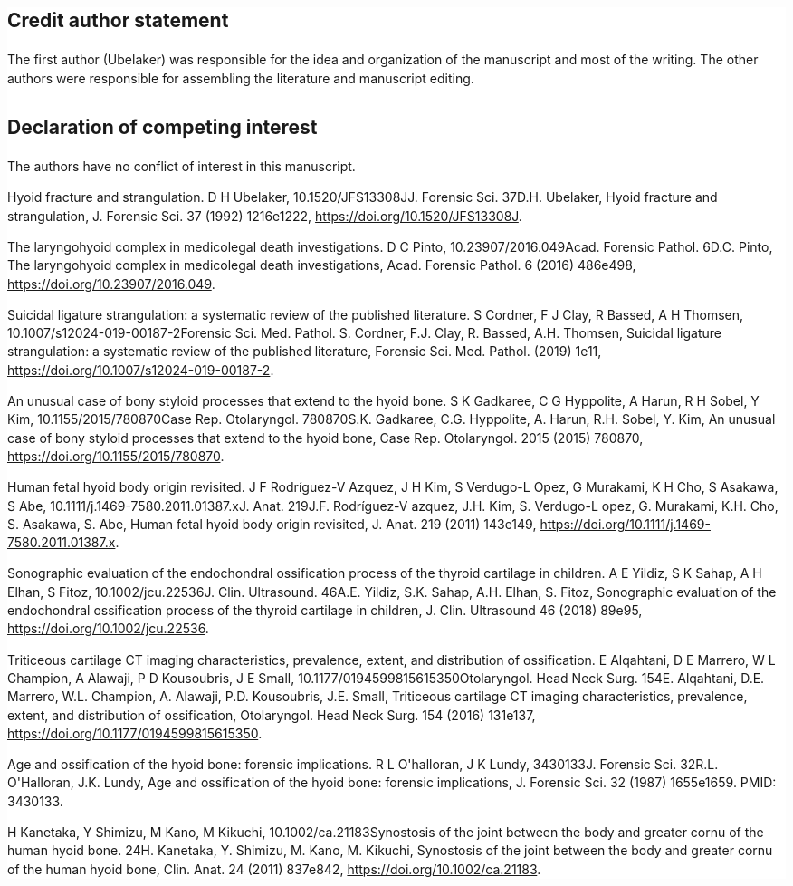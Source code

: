 ## Credit author statement

The first author (Ubelaker) was responsible for the idea and organization of the manuscript and most of the writing. The other authors were responsible for assembling the literature and manuscript editing.


## Declaration of competing interest

The authors have no conflict of interest in this manuscript.
 
Hyoid fracture and strangulation. D H Ubelaker, 10.1520/JFS13308JJ. Forensic Sci. 37D.H. Ubelaker, Hyoid fracture and strangulation, J. Forensic Sci. 37 (1992) 1216e1222, https://doi.org/10.1520/JFS13308J.

The laryngohyoid complex in medicolegal death investigations. D C Pinto, 10.23907/2016.049Acad. Forensic Pathol. 6D.C. Pinto, The laryngohyoid complex in medicolegal death investigations, Acad. Forensic Pathol. 6 (2016) 486e498, https://doi.org/10.23907/2016.049.

Suicidal ligature strangulation: a systematic review of the published literature. S Cordner, F J Clay, R Bassed, A H Thomsen, 10.1007/s12024-019-00187-2Forensic Sci. Med. Pathol. S. Cordner, F.J. Clay, R. Bassed, A.H. Thomsen, Suicidal ligature strangulation: a systematic review of the published literature, Forensic Sci. Med. Pathol. (2019) 1e11, https://doi.org/10.1007/s12024-019-00187-2.

An unusual case of bony styloid processes that extend to the hyoid bone. S K Gadkaree, C G Hyppolite, A Harun, R H Sobel, Y Kim, 10.1155/2015/780870Case Rep. Otolaryngol. 780870S.K. Gadkaree, C.G. Hyppolite, A. Harun, R.H. Sobel, Y. Kim, An unusual case of bony styloid processes that extend to the hyoid bone, Case Rep. Otolaryngol. 2015 (2015) 780870, https://doi.org/10.1155/2015/780870.

Human fetal hyoid body origin revisited. J F Rodríguez-V Azquez, J H Kim, S Verdugo-L Opez, G Murakami, K H Cho, S Asakawa, S Abe, 10.1111/j.1469-7580.2011.01387.xJ. Anat. 219J.F. Rodríguez-V azquez, J.H. Kim, S. Verdugo-L opez, G. Murakami, K.H. Cho, S. Asakawa, S. Abe, Human fetal hyoid body origin revisited, J. Anat. 219 (2011) 143e149, https://doi.org/10.1111/j.1469-7580.2011.01387.x.

Sonographic evaluation of the endochondral ossification process of the thyroid cartilage in children. A E Yildiz, S K Sahap, A H Elhan, S Fitoz, 10.1002/jcu.22536J. Clin. Ultrasound. 46A.E. Yildiz, S.K. Sahap, A.H. Elhan, S. Fitoz, Sonographic evaluation of the endochondral ossification process of the thyroid cartilage in children, J. Clin. Ultrasound 46 (2018) 89e95, https://doi.org/10.1002/jcu.22536.

Triticeous cartilage CT imaging characteristics, prevalence, extent, and distribution of ossification. E Alqahtani, D E Marrero, W L Champion, A Alawaji, P D Kousoubris, J E Small, 10.1177/0194599815615350Otolaryngol. Head Neck Surg. 154E. Alqahtani, D.E. Marrero, W.L. Champion, A. Alawaji, P.D. Kousoubris, J.E. Small, Triticeous cartilage CT imaging characteristics, prevalence, extent, and distribution of ossification, Otolaryngol. Head Neck Surg. 154 (2016) 131e137, https://doi.org/10.1177/0194599815615350.

Age and ossification of the hyoid bone: forensic implications. R L O&apos;halloran, J K Lundy, 3430133J. Forensic Sci. 32R.L. O'Halloran, J.K. Lundy, Age and ossification of the hyoid bone: forensic implications, J. Forensic Sci. 32 (1987) 1655e1659. PMID: 3430133.

H Kanetaka, Y Shimizu, M Kano, M Kikuchi, 10.1002/ca.21183Synostosis of the joint between the body and greater cornu of the human hyoid bone. 24H. Kanetaka, Y. Shimizu, M. Kano, M. Kikuchi, Synostosis of the joint between the body and greater cornu of the human hyoid bone, Clin. Anat. 24 (2011) 837e842, https://doi.org/10.1002/ca.21183.
